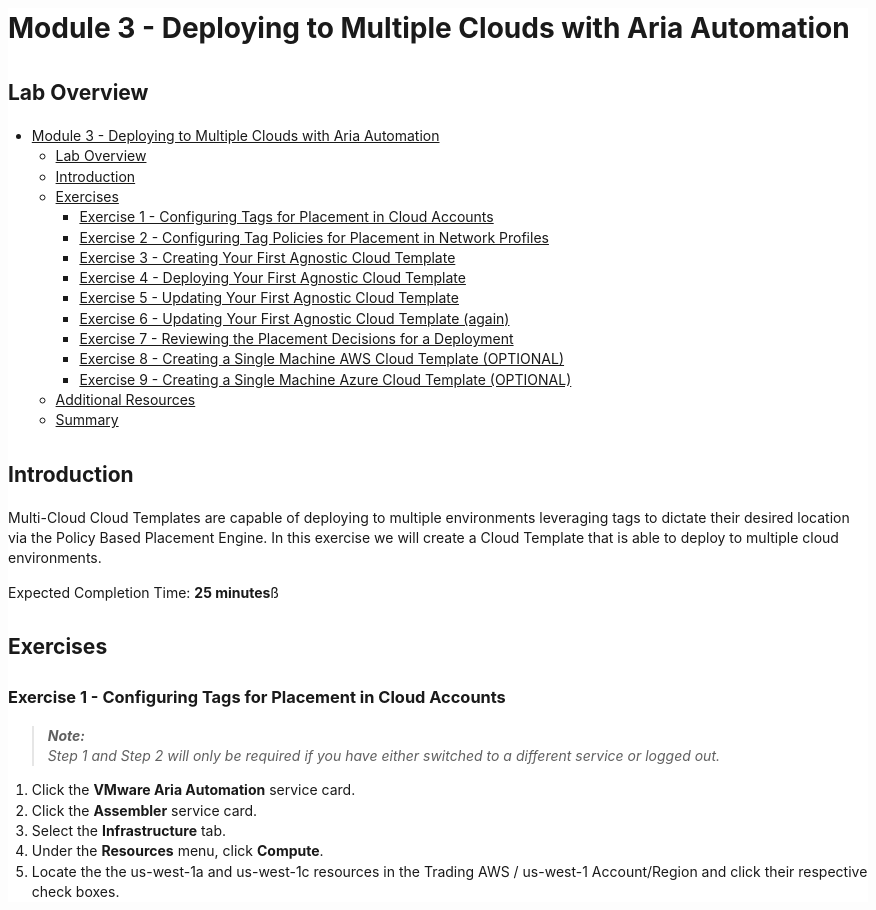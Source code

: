 # Module 3 - Deploying to Multiple Clouds with Aria Automation

## Lab Overview

- [Module 3 - Deploying to Multiple Clouds with Aria Automation](#module-3---deploying-to-multiple-clouds-with-aria-automation)
  - [Lab Overview](#lab-overview)
  - [Introduction](#introduction)
  - [Exercises](#exercises)
    - [Exercise 1 - Configuring Tags for Placement in Cloud Accounts](#exercise-1---configuring-tags-for-placement-in-cloud-accounts)
    - [Exercise 2 - Configuring Tag Policies for Placement in Network Profiles](#exercise-2---configuring-tag-policies-for-placement-in-network-profiles)
    - [Exercise 3 - Creating Your First Agnostic Cloud Template](#exercise-3---creating-your-first-agnostic-cloud-template)
    - [Exercise 4 - Deploying Your First Agnostic Cloud Template](#exercise-4---deploying-your-first-agnostic-cloud-template)
    - [Exercise 5 - Updating Your First Agnostic Cloud Template](#exercise-5---updating-your-first-agnostic-cloud-template)
    - [Exercise 6 - Updating Your First Agnostic Cloud Template (again)](#exercise-6---updating-your-first-agnostic-cloud-template-again)
    - [Exercise 7 - Reviewing the Placement Decisions for a Deployment](#exercise-7---reviewing-the-placement-decisions-for-a-deployment)
    - [Exercise 8 - Creating a Single Machine AWS Cloud Template (OPTIONAL)](#exercise-8---creating-a-single-machine-aws-cloud-template-optional)
    - [Exercise 9 - Creating a Single Machine Azure Cloud Template (OPTIONAL)](#exercise-9---creating-a-single-machine-azure-cloud-template-optional)
  - [Additional Resources](#additional-resources)
  - [Summary](#summary)

## Introduction

Multi-Cloud Cloud Templates are capable of deploying to multiple environments leveraging tags to dictate their desired location via the Policy Based Placement Engine. In this exercise we will create a Cloud Template that is able to deploy to multiple cloud environments.

Expected Completion Time: **25 minutes**ß

## Exercises

### Exercise 1 - Configuring Tags for Placement in Cloud Accounts

> _**Note:**_ \
_Step 1 and Step 2 will only be required if you have either switched to a different service or logged out._

1. Click the **VMware Aria Automation** service card.
2. Click the **Assembler** service card.
3. Select the **Infrastructure** tab.
4. Under the **Resources** menu, click **Compute**.
5. Locate the the us-west-1a and us-west-1c resources in the Trading AWS / us-west-1 Account/Region and click their respective check boxes.
